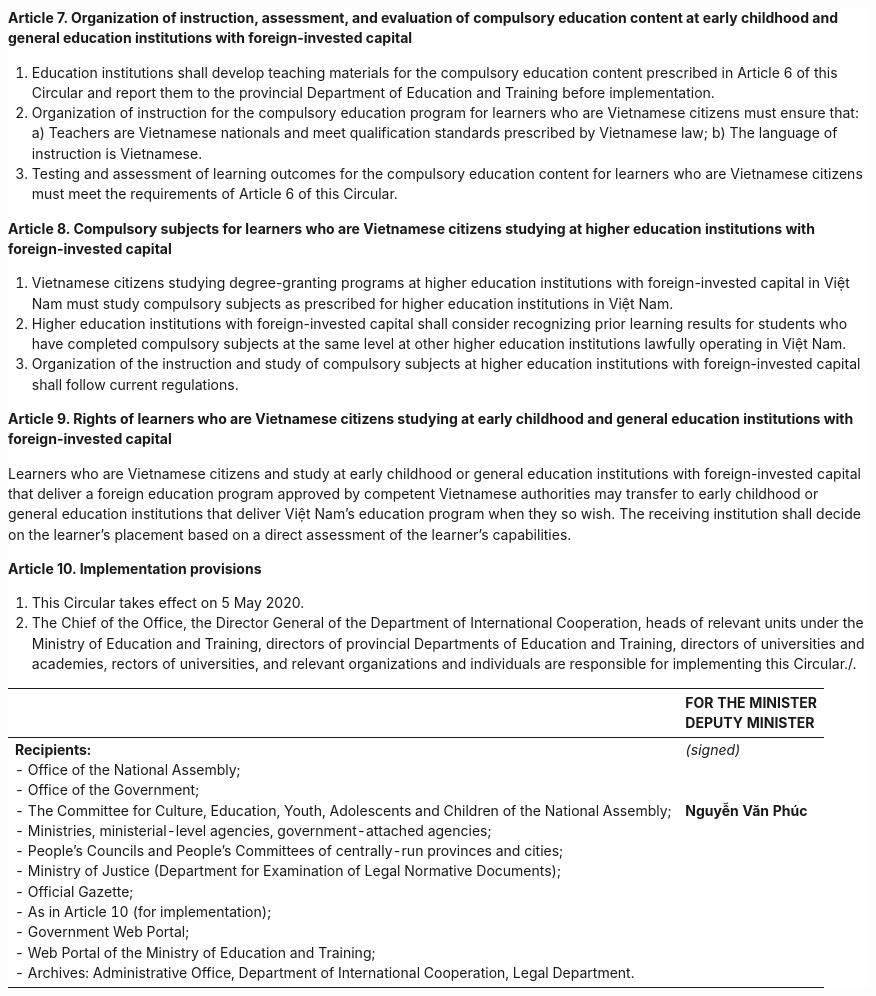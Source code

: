 
**Article 7. Organization of instruction, assessment, and evaluation of compulsory education content at early childhood and general education institutions with foreign-invested capital**

1. Education institutions shall develop teaching materials for the compulsory education content prescribed in Article 6 of this Circular and report them to the provincial Department of Education and Training before implementation.
2. Organization of instruction for the compulsory education program for learners who are Vietnamese citizens must ensure that:
   a) Teachers are Vietnamese nationals and meet qualification standards prescribed by Vietnamese law;
   b) The language of instruction is Vietnamese.
3. Testing and assessment of learning outcomes for the compulsory education content for learners who are Vietnamese citizens must meet the requirements of Article 6 of this Circular.

**Article 8. Compulsory subjects for learners who are Vietnamese citizens studying at higher education institutions with foreign-invested capital**

1. Vietnamese citizens studying degree-granting programs at higher education institutions with foreign-invested capital in Việt Nam must study compulsory subjects as prescribed for higher education institutions in Việt Nam.
2. Higher education institutions with foreign-invested capital shall consider recognizing prior learning results for students who have completed compulsory subjects at the same level at other higher education institutions lawfully operating in Việt Nam.
3. Organization of the instruction and study of compulsory subjects at higher education institutions with foreign-invested capital shall follow current regulations.

**Article 9. Rights of learners who are Vietnamese citizens studying at early childhood and general education institutions with foreign-invested capital**

Learners who are Vietnamese citizens and study at early childhood or general education institutions with foreign-invested capital that deliver a foreign education program approved by competent Vietnamese authorities may transfer to early childhood or general education institutions that deliver Việt Nam’s education program when they so wish. The receiving institution shall decide on the learner’s placement based on a direct assessment of the learner’s capabilities.

**Article 10. Implementation provisions**

1. This Circular takes effect on 5 May 2020.
2. The Chief of the Office, the Director General of the Department of International Cooperation, heads of relevant units under the Ministry of Education and Training, directors of provincial Departments of Education and Training, directors of universities and academies, rectors of universities, and relevant organizations and individuals are responsible for implementing this Circular./.

| | **FOR THE MINISTER** <br> **DEPUTY MINISTER** |
| :--- | :--- |
| **Recipients:** <br> - Office of the National Assembly; <br> - Office of the Government; <br> - The Committee for Culture, Education, Youth, Adolescents and Children of the National Assembly; <br> - Ministries, ministerial-level agencies, government-attached agencies; <br> - People’s Councils and People’s Committees of centrally-run provinces and cities; <br> - Ministry of Justice (Department for Examination of Legal Normative Documents); <br> - Official Gazette; <br> - As in Article 10 (for implementation); <br> - Government Web Portal; <br> - Web Portal of the Ministry of Education and Training; <br> - Archives: Administrative Office, Department of International Cooperation, Legal Department. | *(signed)* <br><br><br> **Nguyễn Văn Phúc** |